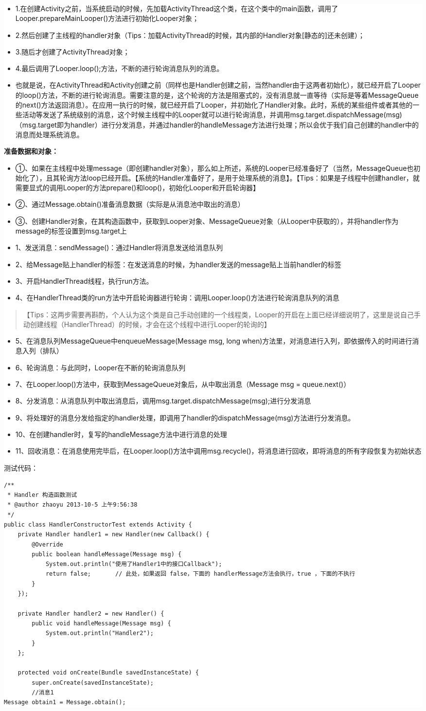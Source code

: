 * 1.在创建Activity之前，当系统启动的时候，先加载ActivityThread这个类，在这个类中的main函数，调用了Looper.prepareMainLooper()方法进行初始化Looper对象；

* 2.然后创建了主线程的handler对象（Tips：加载ActivityThread的时候，其内部的Handler对象[静态的]还未创建）；
 
* 3.随后才创建了ActivityThread对象；

* 4.最后调用了Looper.loop();方法，不断的进行轮询消息队列的消息。

* 也就是说，在ActivityThread和Activity创建之前（同样也是Handler创建之前，当然handler由于这两者初始化），就已经开启了Looper的loop()方法，不断的进行轮询消息。需要注意的是，这个轮询的方法是阻塞式的，没有消息就一直等待（实际是等着MessageQueue的next()方法返回消息）。在应用一执行的时候，就已经开启了Looper，并初始化了Handler对象。此时，系统的某些组件或者其他的一些活动等发送了系统级别的消息，这个时候主线程中的Looper就可以进行轮询消息，并调用msg.target.dispatchMessage(msg)（msg.target即为handler）进行分发消息，并通过handler的handleMessage方法进行处理；所以会优于我们自己创建的handler中的消息而处理系统消息。

**准备数据和对象：**

* ①、如果在主线程中处理message（即创建handler对象），那么如上所述，系统的Looper已经准备好了（当然，MessageQueue也初始化了），且其轮询方法loop已经开启。【系统的Handler准备好了，是用于处理系统的消息】。【Tips：如果是子线程中创建handler，就需要显式的调用Looper的方法prepare()和loop()，初始化Looper和开启轮询器】    

* ②、通过Message.obtain()准备消息数据（实际是从消息池中取出的消息）

* ③、创建Handler对象，在其构造函数中，获取到Looper对象、MessageQueue对象（从Looper中获取的），并将handler作为message的标签设置到msg.target上

* 1、发送消息：sendMessage()：通过Handler将消息发送给消息队列

* 2、给Message贴上handler的标签：在发送消息的时候，为handler发送的message贴上当前handler的标签

* 3、开启HandlerThread线程，执行run方法。

* 4、在HandlerThread类的run方法中开启轮询器进行轮询：调用Looper.loop()方法进行轮询消息队列的消息
>【Tips：这两步需要再斟酌，个人认为这个类是自己手动创建的一个线程类，Looper的开启在上面已经详细说明了，这里是说自己手动创建线程（HandlerThread）的时候，才会在这个线程中进行Looper的轮询的】

* 5、在消息队列MessageQueue中enqueueMessage(Message msg, long when)方法里，对消息进行入列，即依据传入的时间进行消息入列（排队）

* 6、轮询消息：与此同时，Looper在不断的轮询消息队列

* 7、在Looper.loop()方法中，获取到MessageQueue对象后，从中取出消息（Message msg = queue.next()）

* 8、分发消息：从消息队列中取出消息后，调用msg.target.dispatchMessage(msg);进行分发消息

* 9、将处理好的消息分发给指定的handler处理，即调用了handler的dispatchMessage(msg)方法进行分发消息。

* 10、在创建handler时，复写的handleMessage方法中进行消息的处理

* 11、回收消息：在消息使用完毕后，在Looper.loop()方法中调用msg.recycle()，将消息进行回收，即将消息的所有字段恢复为初始状态

测试代码：

```
/**
 * Handler 构造函数测试
 * @author zhaoyu 2013-10-5 上午9:56:38
 */
public class HandlerConstructorTest extends Activity {
	private Handler handler1 = new Handler(new Callback() {
		@Override
		public boolean handleMessage(Message msg) {
			System.out.println("使用了Handler1中的接口Callback");
			return false;		// 此处，如果返回 false，下面的 handlerMessage方法会执行，true ，下面的不执行
		}
	});
	
	private Handler handler2 = new Handler() {
		public void handleMessage(Message msg) {
			System.out.println("Handler2");
		}
	};

	protected void onCreate(Bundle savedInstanceState) {
		super.onCreate(savedInstanceState);
		//消息1
Message obtain1 = Message.obtain();
```
